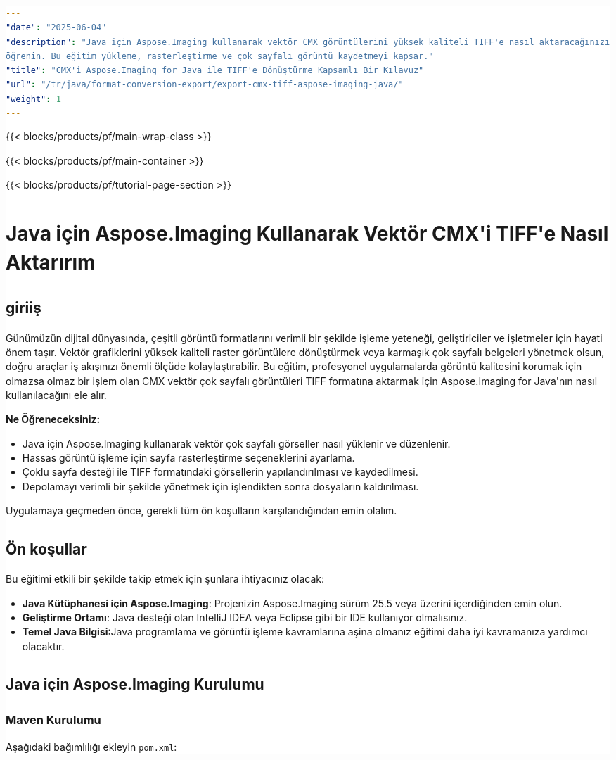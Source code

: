 ```yaml
---
"date": "2025-06-04"
"description": "Java için Aspose.Imaging kullanarak vektör CMX görüntülerini yüksek kaliteli TIFF'e nasıl aktaracağınızı öğrenin. Bu eğitim yükleme, rasterleştirme ve çok sayfalı görüntü kaydetmeyi kapsar."
"title": "CMX'i Aspose.Imaging for Java ile TIFF'e Dönüştürme Kapsamlı Bir Kılavuz"
"url": "/tr/java/format-conversion-export/export-cmx-tiff-aspose-imaging-java/"
"weight": 1
---
```


{{< blocks/products/pf/main-wrap-class >}}

{{< blocks/products/pf/main-container >}}

{{< blocks/products/pf/tutorial-page-section >}}
# Java için Aspose.Imaging Kullanarak Vektör CMX'i TIFF'e Nasıl Aktarırım

## giriiş

Günümüzün dijital dünyasında, çeşitli görüntü formatlarını verimli bir şekilde işleme yeteneği, geliştiriciler ve işletmeler için hayati önem taşır. Vektör grafiklerini yüksek kaliteli raster görüntülere dönüştürmek veya karmaşık çok sayfalı belgeleri yönetmek olsun, doğru araçlar iş akışınızı önemli ölçüde kolaylaştırabilir. Bu eğitim, profesyonel uygulamalarda görüntü kalitesini korumak için olmazsa olmaz bir işlem olan CMX vektör çok sayfalı görüntüleri TIFF formatına aktarmak için Aspose.Imaging for Java'nın nasıl kullanılacağını ele alır.

**Ne Öğreneceksiniz:**
- Java için Aspose.Imaging kullanarak vektör çok sayfalı görseller nasıl yüklenir ve düzenlenir.
- Hassas görüntü işleme için sayfa rasterleştirme seçeneklerini ayarlama.
- Çoklu sayfa desteği ile TIFF formatındaki görsellerin yapılandırılması ve kaydedilmesi.
- Depolamayı verimli bir şekilde yönetmek için işlendikten sonra dosyaların kaldırılması.

Uygulamaya geçmeden önce, gerekli tüm ön koşulların karşılandığından emin olalım.

## Ön koşullar

Bu eğitimi etkili bir şekilde takip etmek için şunlara ihtiyacınız olacak:

- **Java Kütüphanesi için Aspose.Imaging**: Projenizin Aspose.Imaging sürüm 25.5 veya üzerini içerdiğinden emin olun.
- **Geliştirme Ortamı**: Java desteği olan IntelliJ IDEA veya Eclipse gibi bir IDE kullanıyor olmalısınız.
- **Temel Java Bilgisi**:Java programlama ve görüntü işleme kavramlarına aşina olmanız eğitimi daha iyi kavramanıza yardımcı olacaktır.

## Java için Aspose.Imaging Kurulumu

### Maven Kurulumu
Aşağıdaki bağımlılığı ekleyin `pom.xml`:
